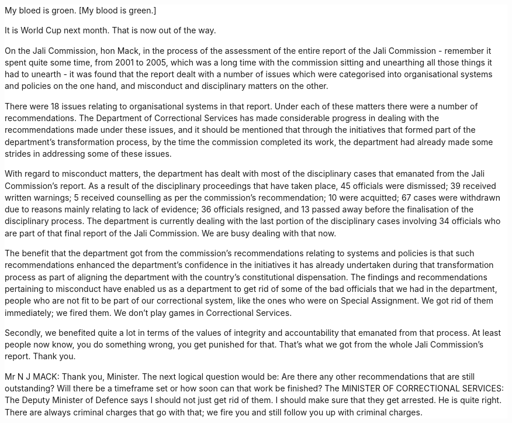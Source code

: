 My bloed is groen. [My blood is green.]

It is World Cup next month. That is now out of the way.

On the Jali Commission, hon Mack, in the process of the assessment of the
entire report of the Jali Commission - remember it spent quite some time,
from 2001 to 2005, which was a long time with the commission sitting and
unearthing all those things it had to unearth - it was found that the
report dealt with a number of issues which were categorised into
organisational systems and policies on the one hand, and misconduct and
disciplinary matters on the other.

There were 18 issues relating to organisational systems in that report.
Under each of these matters there were a number of recommendations. The
Department of Correctional Services has made considerable progress in
dealing with the recommendations made under these issues, and it should be
mentioned that through the initiatives that formed part of the department’s
transformation process, by the time the commission completed its work, the
department had already made some strides in addressing some of these
issues.

With regard to misconduct matters, the department has dealt with most of
the disciplinary cases that emanated from the Jali Commission’s report. As
a result of the disciplinary proceedings that have taken place, 45
officials were dismissed; 39 received written warnings; 5 received
counselling as per the commission’s recommendation; 10 were acquitted; 67
cases were withdrawn due to reasons mainly relating to lack of evidence; 36
officials resigned, and 13 passed away before the finalisation of the
disciplinary process. The department is currently dealing with the last
portion of the disciplinary cases involving 34 officials who are part of
that final report of the Jali Commission. We are busy dealing with that
now.

The benefit that the department got from the commission’s recommendations
relating to systems and policies is that such recommendations enhanced the
department’s confidence in the initiatives it has already undertaken during
that transformation process as part of aligning the department with the
country’s constitutional dispensation. The findings and recommendations
pertaining to misconduct have enabled us as a department to get rid of some
of the bad officials that we had in the department, people who are not fit
to be part of our correctional system, like the ones who were on Special
Assignment. We got rid of them immediately; we fired them. We don’t play
games in Correctional Services.

Secondly, we benefited quite a lot in terms of the values of integrity and
accountability that emanated from that process. At least people now know,
you do something wrong, you get punished for that. That’s what we got from
the whole Jali Commission’s report. Thank you.

Mr N J MACK: Thank you, Minister. The next logical question would be: Are
there any other recommendations that are still outstanding? Will there be a
timeframe set or how soon can that work be finished?
The MINISTER OF CORRECTIONAL SERVICES: The Deputy Minister of Defence says
I should not just get rid of them. I should make sure that they get
arrested. He is quite right. There are always criminal charges that go with
that; we fire you and still follow you up with criminal charges.
